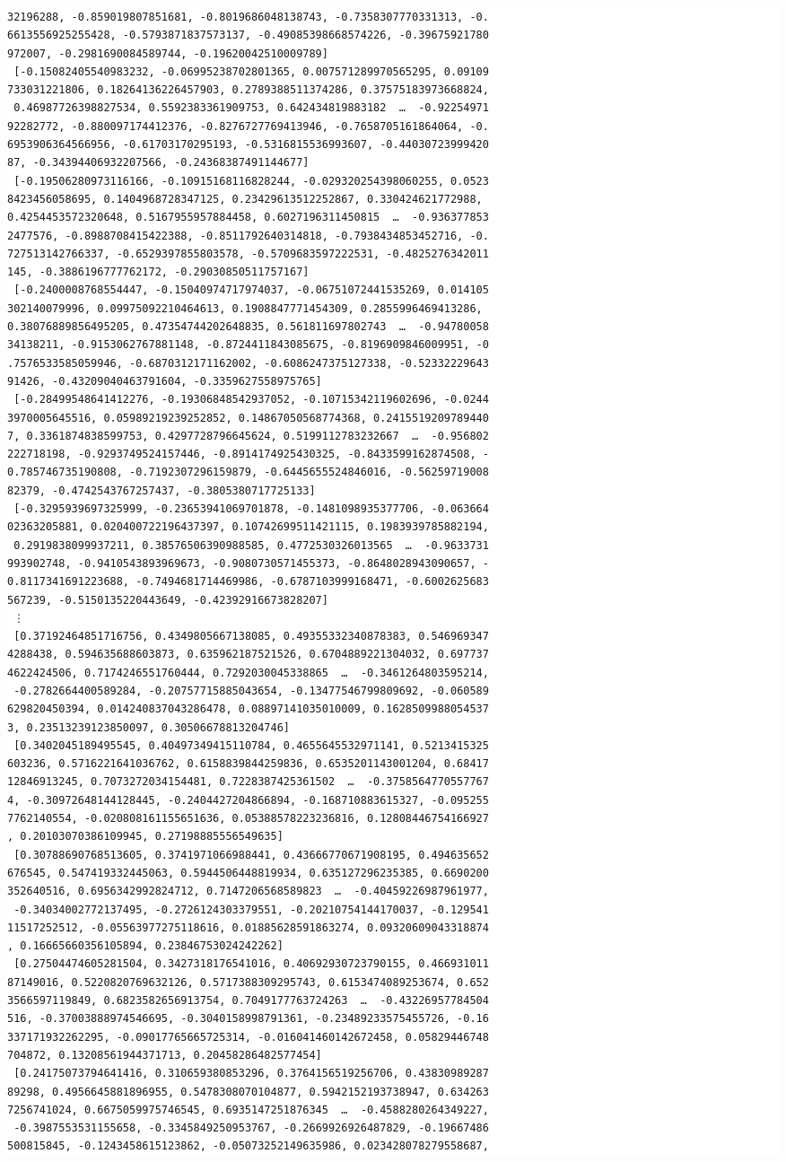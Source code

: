 ```
32196288, -0.859019807851681, -0.8019686048138743, -0.7358307770331313, -0.
6613556925255428, -0.5793871837573137, -0.49085398668574226, -0.39675921780
972007, -0.2981690084589744, -0.19620042510009789]
 [-0.15082405540983232, -0.06995238702801365, 0.007571289970565295, 0.09109
733031221806, 0.18264136226457903, 0.2789388511374286, 0.37575183973668824,
 0.46987726398827534, 0.5592383361909753, 0.642434819883182  …  -0.92254971
92282772, -0.880097174412376, -0.8276727769413946, -0.7658705161864064, -0.
6953906364566956, -0.61703170295193, -0.5316815536993607, -0.44030723999420
87, -0.34394406932207566, -0.24368387491144677]
 [-0.19506280973116166, -0.10915168116828244, -0.029320254398060255, 0.0523
8423456058695, 0.1404968728347125, 0.23429613512252867, 0.330424621772988, 
0.4254453572320648, 0.5167955957884458, 0.6027196311450815  …  -0.936377853
2477576, -0.8988708415422388, -0.8511792640314818, -0.7938434853452716, -0.
727513142766337, -0.6529397855803578, -0.5709683597222531, -0.4825276342011
145, -0.3886196777762172, -0.29030850511757167]
 [-0.2400008768554447, -0.15040974717974037, -0.06751072441535269, 0.014105
302140079996, 0.09975092210464613, 0.1908847771454309, 0.2855996469413286, 
0.38076889856495205, 0.47354744202648835, 0.561811697802743  …  -0.94780058
34138211, -0.9153062767881148, -0.8724411843085675, -0.8196909846009951, -0
.7576533585059946, -0.6870312171162002, -0.6086247375127338, -0.52332229643
91426, -0.43209040463791604, -0.3359627558975765]
 [-0.28499548641412276, -0.19306848542937052, -0.10715342119602696, -0.0244
3970005645516, 0.05989219239252852, 0.14867050568774368, 0.2415519209789440
7, 0.3361874838599753, 0.4297728796645624, 0.5199112783232667  …  -0.956802
222718198, -0.9293749524157446, -0.8914174925430325, -0.8433599162874508, -
0.785746735190808, -0.7192307296159879, -0.6445655524846016, -0.56259719008
82379, -0.4742543767257437, -0.3805380717725133]
 [-0.3295939697325999, -0.23653941069701878, -0.1481098935377706, -0.063664
02363205881, 0.020400722196437397, 0.10742699511421115, 0.1983939785882194,
 0.2919838099937211, 0.38576506390988585, 0.4772530326013565  …  -0.9633731
993902748, -0.9410543893969673, -0.9080730571455373, -0.8648028943090657, -
0.8117341691223688, -0.7494681714469986, -0.6787103999168471, -0.6002625683
567239, -0.5150135220443649, -0.42392916673828207]
 ⋮
 [0.37192464851716756, 0.4349805667138085, 0.49355332340878383, 0.546969347
4288438, 0.594635688603873, 0.635962187521526, 0.6704889221304032, 0.697737
4622424506, 0.7174246551760444, 0.7292030045338865  …  -0.3461264803595214,
 -0.2782664400589284, -0.20757715885043654, -0.13477546799809692, -0.060589
629820450394, 0.014240837043286478, 0.08897141035010009, 0.1628509988054537
3, 0.23513239123850097, 0.30506678813204746]
 [0.3402045189495545, 0.40497349415110784, 0.4655645532971141, 0.5213415325
603236, 0.5716221641036762, 0.6158839844259836, 0.6535201143001204, 0.68417
12846913245, 0.7073272034154481, 0.7228387425361502  …  -0.3758564770557767
4, -0.30972648144128445, -0.2404427204866894, -0.168710883615327, -0.095255
7762140554, -0.020808161155651636, 0.05388578223236816, 0.12808446754166927
, 0.20103070386109945, 0.27198885556549635]
 [0.30788690768513605, 0.3741971066988441, 0.43666770671908195, 0.494635652
676545, 0.547419332445063, 0.5944506448819934, 0.635127296235385, 0.6690200
352640516, 0.6956342992824712, 0.7147206568589823  …  -0.40459226987961977,
 -0.34034002772137495, -0.2726124303379551, -0.20210754144170037, -0.129541
11517252512, -0.05563977275118616, 0.01885628591863274, 0.09320609043318874
, 0.16665660356105894, 0.23846753024242262]
 [0.27504474605281504, 0.3427318176541016, 0.40692930723790155, 0.466931011
87149016, 0.5220820769632126, 0.5717388309295743, 0.6153474089253674, 0.652
3566597119849, 0.6823582656913754, 0.7049177763724263  …  -0.43226957784504
516, -0.37003888974546695, -0.3040158998791361, -0.23489233575455726, -0.16
337171932262295, -0.09017765665725314, -0.016041460142672458, 0.05829446748
704872, 0.13208561944371713, 0.20458286482577454]
 [0.24175073794641416, 0.310659380853296, 0.3764156519256706, 0.43830989287
89298, 0.4956645881896955, 0.5478308070104877, 0.5942152193738947, 0.634263
7256741024, 0.6675059975746545, 0.6935147251876345  …  -0.4588280264349227,
 -0.3987553531155658, -0.3345849250953767, -0.2669926926487829, -0.19667486
500815845, -0.1243458615123862, -0.05073252149635986, 0.023428078279558687,
```